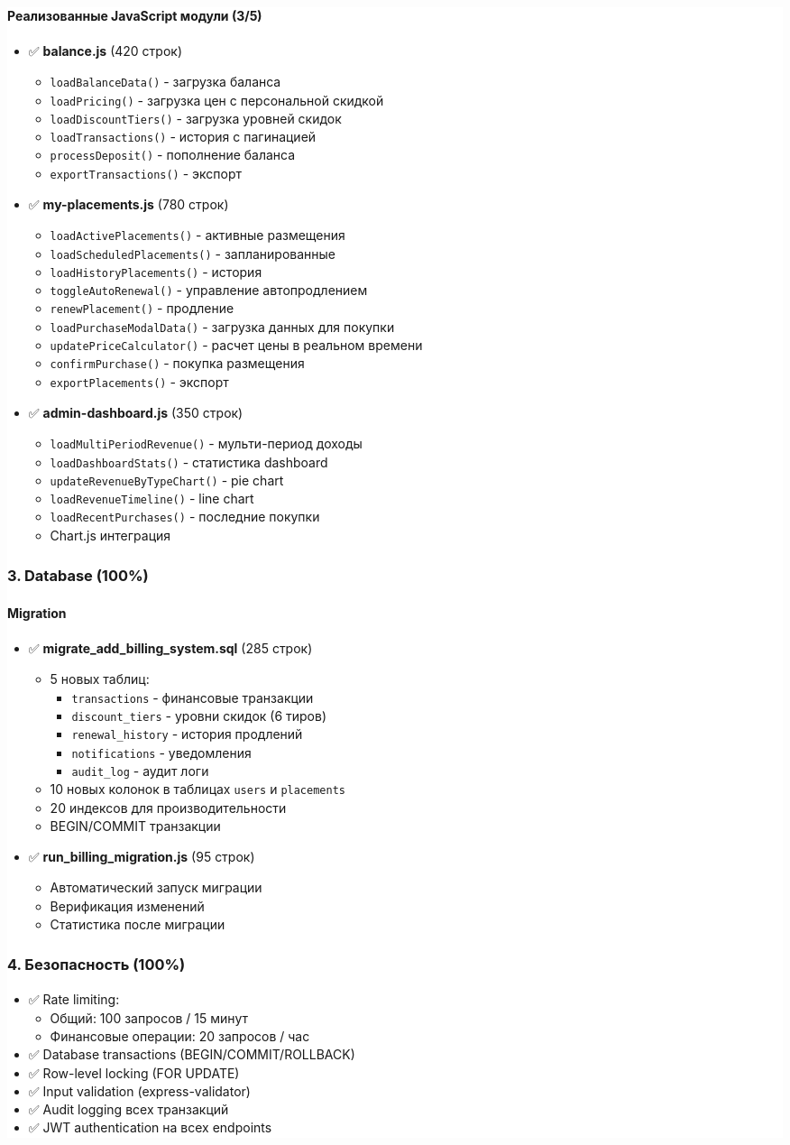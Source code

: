 #### Реализованные JavaScript модули (3/5)
- ✅ **balance.js** (420 строк)
  - `loadBalanceData()` - загрузка баланса
  - `loadPricing()` - загрузка цен с персональной скидкой
  - `loadDiscountTiers()` - загрузка уровней скидок
  - `loadTransactions()` - история с пагинацией
  - `processDeposit()` - пополнение баланса
  - `exportTransactions()` - экспорт

- ✅ **my-placements.js** (780 строк)
  - `loadActivePlacements()` - активные размещения
  - `loadScheduledPlacements()` - запланированные
  - `loadHistoryPlacements()` - история
  - `toggleAutoRenewal()` - управление автопродлением
  - `renewPlacement()` - продление
  - `loadPurchaseModalData()` - загрузка данных для покупки
  - `updatePriceCalculator()` - расчет цены в реальном времени
  - `confirmPurchase()` - покупка размещения
  - `exportPlacements()` - экспорт

- ✅ **admin-dashboard.js** (350 строк)
  - `loadMultiPeriodRevenue()` - мульти-период доходы
  - `loadDashboardStats()` - статистика dashboard
  - `updateRevenueByTypeChart()` - pie chart
  - `loadRevenueTimeline()` - line chart
  - `loadRecentPurchases()` - последние покупки
  - Chart.js интеграция

### 3. Database (100%)

#### Migration
- ✅ **migrate_add_billing_system.sql** (285 строк)
  - 5 новых таблиц:
    - `transactions` - финансовые транзакции
    - `discount_tiers` - уровни скидок (6 тиров)
    - `renewal_history` - история продлений
    - `notifications` - уведомления
    - `audit_log` - аудит логи
  - 10 новых колонок в таблицах `users` и `placements`
  - 20 индексов для производительности
  - BEGIN/COMMIT транзакции

- ✅ **run_billing_migration.js** (95 строк)
  - Автоматический запуск миграции
  - Верификация изменений
  - Статистика после миграции

### 4. Безопасность (100%)
- ✅ Rate limiting:
  - Общий: 100 запросов / 15 минут
  - Финансовые операции: 20 запросов / час
- ✅ Database transactions (BEGIN/COMMIT/ROLLBACK)
- ✅ Row-level locking (FOR UPDATE)
- ✅ Input validation (express-validator)
- ✅ Audit logging всех транзакций
- ✅ JWT authentication на всех endpoints
